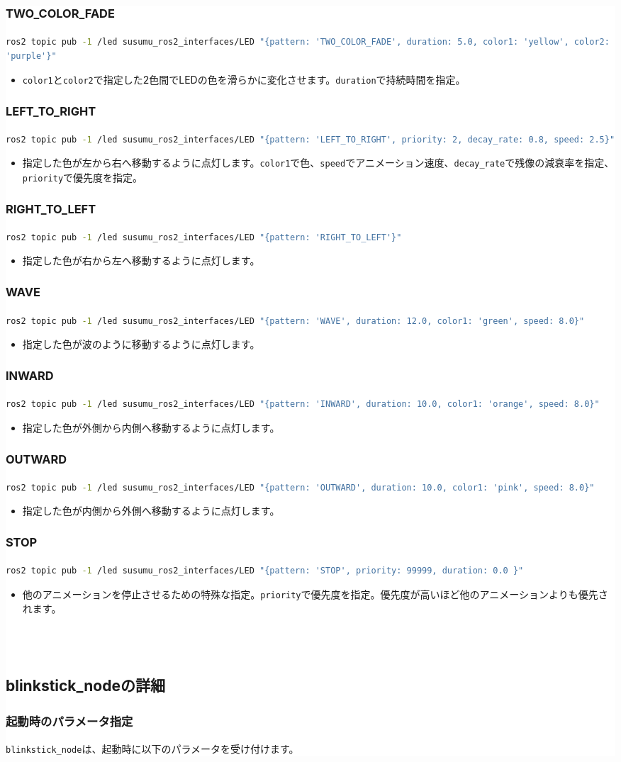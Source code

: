 ### TWO_COLOR_FADE
```bash
ros2 topic pub -1 /led susumu_ros2_interfaces/LED "{pattern: 'TWO_COLOR_FADE', duration: 5.0, color1: 'yellow', color2: 'purple'}"
```
*   `color1`と`color2`で指定した2色間でLEDの色を滑らかに変化させます。`duration`で持続時間を指定。

### LEFT_TO_RIGHT
```bash
ros2 topic pub -1 /led susumu_ros2_interfaces/LED "{pattern: 'LEFT_TO_RIGHT', priority: 2, decay_rate: 0.8, speed: 2.5}"
```
*   指定した色が左から右へ移動するように点灯します。`color1`で色、`speed`でアニメーション速度、`decay_rate`で残像の減衰率を指定、`priority`で優先度を指定。

### RIGHT_TO_LEFT
```bash
ros2 topic pub -1 /led susumu_ros2_interfaces/LED "{pattern: 'RIGHT_TO_LEFT'}"
```
*   指定した色が右から左へ移動するように点灯します。

### WAVE
```bash
ros2 topic pub -1 /led susumu_ros2_interfaces/LED "{pattern: 'WAVE', duration: 12.0, color1: 'green', speed: 8.0}"
```
*   指定した色が波のように移動するように点灯します。

### INWARD
```bash
ros2 topic pub -1 /led susumu_ros2_interfaces/LED "{pattern: 'INWARD', duration: 10.0, color1: 'orange', speed: 8.0}"
```
*   指定した色が外側から内側へ移動するように点灯します。

### OUTWARD
```bash
ros2 topic pub -1 /led susumu_ros2_interfaces/LED "{pattern: 'OUTWARD', duration: 10.0, color1: 'pink', speed: 8.0}"
```
*   指定した色が内側から外側へ移動するように点灯します。
### STOP
```bash
ros2 topic pub -1 /led susumu_ros2_interfaces/LED "{pattern: 'STOP', priority: 99999, duration: 0.0 }"
```
*   他のアニメーションを停止させるための特殊な指定。`priority`で優先度を指定。優先度が高いほど他のアニメーションよりも優先されます。  

<br>
<br>

## blinkstick_nodeの詳細
### 起動時のパラメータ指定
`blinkstick_node`は、起動時に以下のパラメータを受け付けます。
